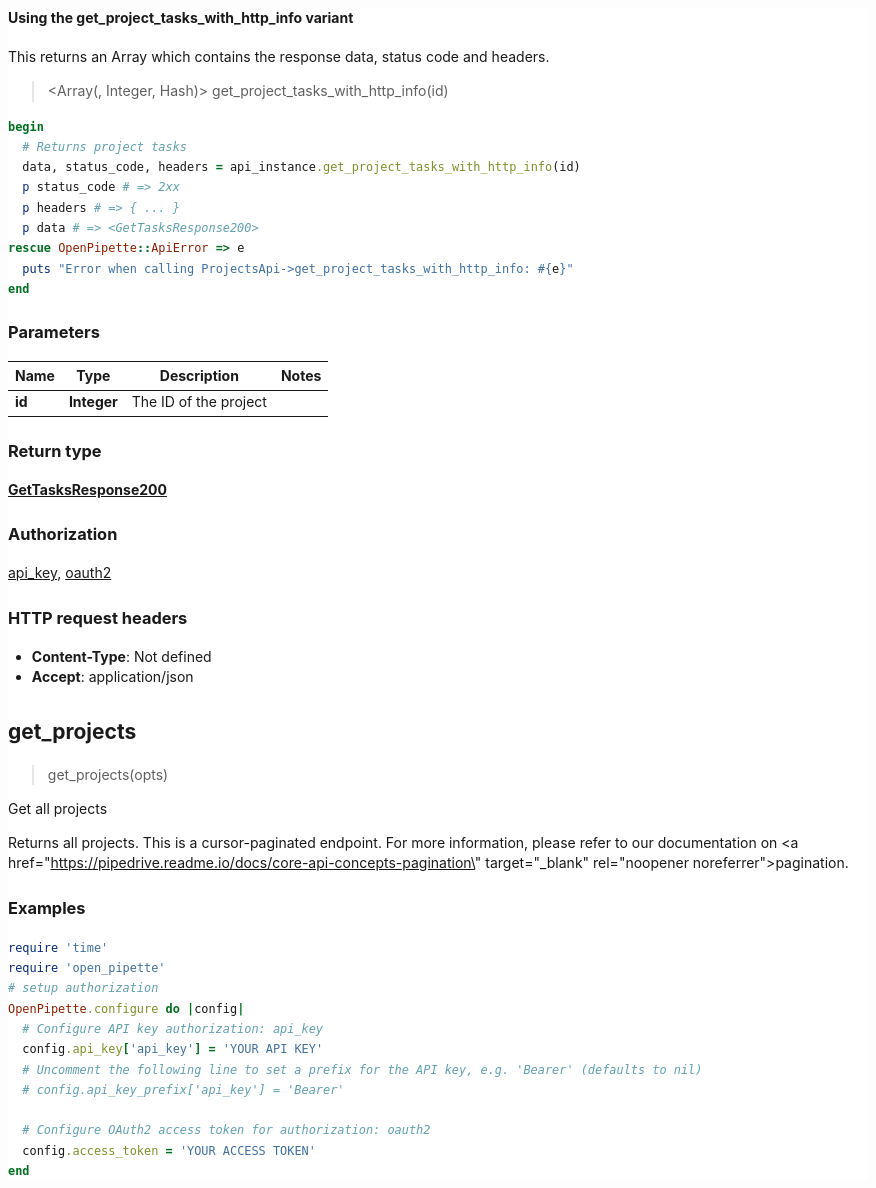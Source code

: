 ```ruby
```

#### Using the get_project_tasks_with_http_info variant

This returns an Array which contains the response data, status code and headers.

> <Array(<GetTasksResponse200>, Integer, Hash)> get_project_tasks_with_http_info(id)

```ruby
begin
  # Returns project tasks
  data, status_code, headers = api_instance.get_project_tasks_with_http_info(id)
  p status_code # => 2xx
  p headers # => { ... }
  p data # => <GetTasksResponse200>
rescue OpenPipette::ApiError => e
  puts "Error when calling ProjectsApi->get_project_tasks_with_http_info: #{e}"
end
```

### Parameters

| Name | Type | Description | Notes |
| ---- | ---- | ----------- | ----- |
| **id** | **Integer** | The ID of the project |  |

### Return type

[**GetTasksResponse200**](GetTasksResponse200.md)

### Authorization

[api_key](../README.md#api_key), [oauth2](../README.md#oauth2)

### HTTP request headers

- **Content-Type**: Not defined
- **Accept**: application/json


## get_projects

> <GetProjectsResponse200> get_projects(opts)

Get all projects

Returns all projects. This is a cursor-paginated endpoint. For more information, please refer to our documentation on <a href=\"https://pipedrive.readme.io/docs/core-api-concepts-pagination\" target=\"_blank\" rel=\"noopener noreferrer\">pagination</a>.

### Examples

```ruby
require 'time'
require 'open_pipette'
# setup authorization
OpenPipette.configure do |config|
  # Configure API key authorization: api_key
  config.api_key['api_key'] = 'YOUR API KEY'
  # Uncomment the following line to set a prefix for the API key, e.g. 'Bearer' (defaults to nil)
  # config.api_key_prefix['api_key'] = 'Bearer'

  # Configure OAuth2 access token for authorization: oauth2
  config.access_token = 'YOUR ACCESS TOKEN'
end

```